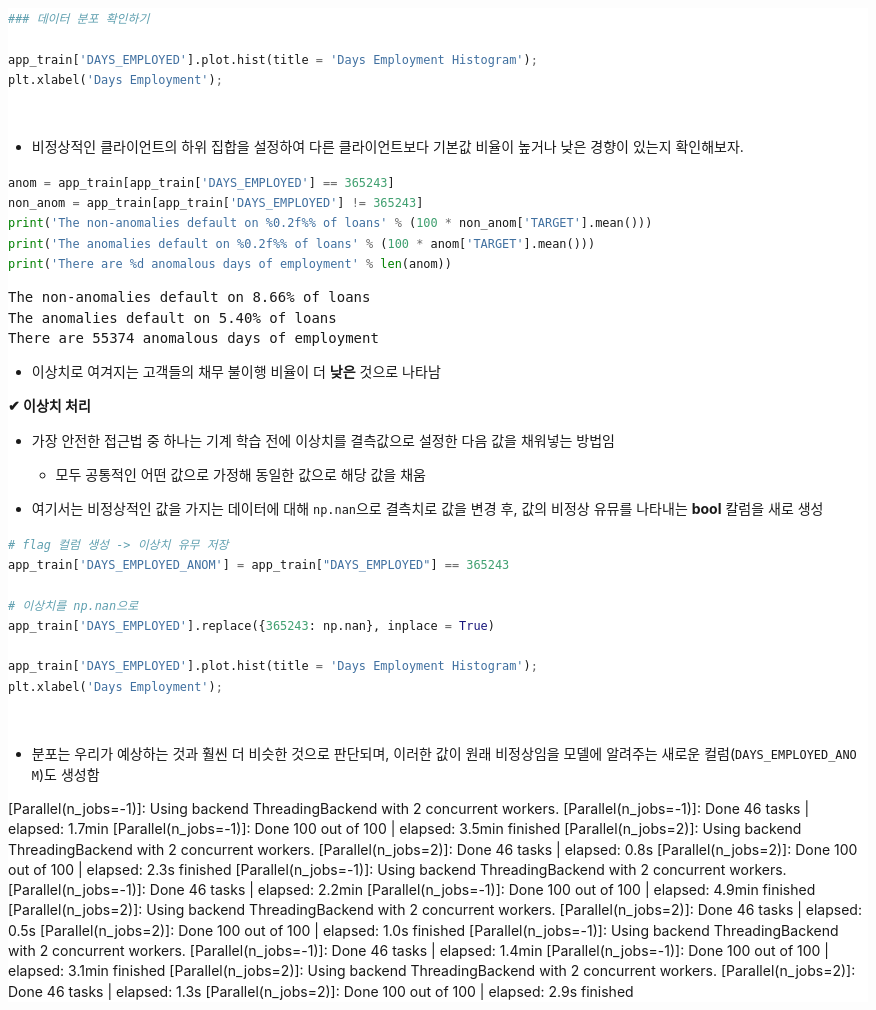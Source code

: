 
```python
### 데이터 분포 확인하기

app_train['DAYS_EMPLOYED'].plot.hist(title = 'Days Employment Histogram');
plt.xlabel('Days Employment');
```

<pre>
<Figure size 640x480 with 1 Axes>
</pre>
- 비정상적인 클라이언트의 하위 집합을 설정하여 다른 클라이언트보다 기본값 비율이 높거나 낮은 경향이 있는지 확인해보자.



```python
anom = app_train[app_train['DAYS_EMPLOYED'] == 365243]
non_anom = app_train[app_train['DAYS_EMPLOYED'] != 365243]
print('The non-anomalies default on %0.2f%% of loans' % (100 * non_anom['TARGET'].mean()))
print('The anomalies default on %0.2f%% of loans' % (100 * anom['TARGET'].mean()))
print('There are %d anomalous days of employment' % len(anom))
```

<pre>
The non-anomalies default on 8.66% of loans
The anomalies default on 5.40% of loans
There are 55374 anomalous days of employment
</pre>
- 이상치로 여겨지는 고객들의 채무 불이행 비율이 더 **낮은** 것으로 나타남







**✔ 이상치 처리**  

- 가장 안전한 접근법 중 하나는 기계 학습 전에 이상치를 결측값으로 설정한 다음 값을 채워넣는 방법임

  - 모두 공통적인 어떤 값으로 가정해 동일한 값으로 해당 값을 채움

- 여기서는 비정상적인 값을 가지는 데이터에 대해 ```np.nan```으로 결측치로 값을 변경 후, 값의 비정상 유뮤를 나타내는 **bool** 칼럼을 새로 생성



```python
# flag 컬럼 생성 -> 이상치 유무 저장
app_train['DAYS_EMPLOYED_ANOM'] = app_train["DAYS_EMPLOYED"] == 365243

# 이상치를 np.nan으로
app_train['DAYS_EMPLOYED'].replace({365243: np.nan}, inplace = True)

app_train['DAYS_EMPLOYED'].plot.hist(title = 'Days Employment Histogram');
plt.xlabel('Days Employment');
```

<pre>
<Figure size 640x480 with 1 Axes>
</pre>
- 분포는 우리가 예상하는 것과 훨씬 더 비슷한 것으로 판단되며, 이러한 값이 원래 비정상임을 모델에 알려주는 새로운 컬럼(```DAYS_EMPLOYED_ANOM```)도 생성함


[Parallel(n_jobs=-1)]: Using backend ThreadingBackend with 2 concurrent workers.
[Parallel(n_jobs=-1)]: Done  46 tasks      | elapsed:  1.7min
[Parallel(n_jobs=-1)]: Done 100 out of 100 | elapsed:  3.5min finished
[Parallel(n_jobs=2)]: Using backend ThreadingBackend with 2 concurrent workers.
[Parallel(n_jobs=2)]: Done  46 tasks      | elapsed:    0.8s
[Parallel(n_jobs=2)]: Done 100 out of 100 | elapsed:    2.3s finished
[Parallel(n_jobs=-1)]: Using backend ThreadingBackend with 2 concurrent workers.
[Parallel(n_jobs=-1)]: Done  46 tasks      | elapsed:  2.2min
[Parallel(n_jobs=-1)]: Done 100 out of 100 | elapsed:  4.9min finished
[Parallel(n_jobs=2)]: Using backend ThreadingBackend with 2 concurrent workers.
[Parallel(n_jobs=2)]: Done  46 tasks      | elapsed:    0.5s
[Parallel(n_jobs=2)]: Done 100 out of 100 | elapsed:    1.0s finished
[Parallel(n_jobs=-1)]: Using backend ThreadingBackend with 2 concurrent workers.
[Parallel(n_jobs=-1)]: Done  46 tasks      | elapsed:  1.4min
[Parallel(n_jobs=-1)]: Done 100 out of 100 | elapsed:  3.1min finished
[Parallel(n_jobs=2)]: Using backend ThreadingBackend with 2 concurrent workers.
[Parallel(n_jobs=2)]: Done  46 tasks      | elapsed:    1.3s
[Parallel(n_jobs=2)]: Done 100 out of 100 | elapsed:    2.9s finished